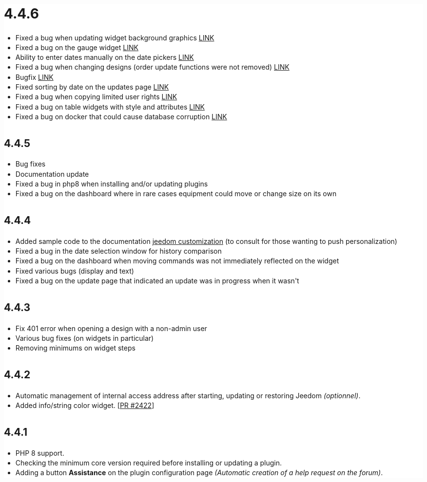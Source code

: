 
# 4.4.6

- Fixed a bug when updating widget background graphics [LINK](https://github.com/jeedom/core/issues/2594)
- Fixed a bug on the gauge widget [LINK](https://github.com/jeedom/core/pull/2582)
- Ability to enter dates manually on the date pickers [LINK](https://github.com/jeedom/core/pull/2593)
- Fixed a bug when changing designs (order update functions were not removed) [LINK](https://github.com/jeedom/core/pull/2588)
- Bugfix [LINK](https://github.com/jeedom/core/pull/2592)
- Fixed sorting by date on the updates page [LINK](https://github.com/jeedom/core/pull/2595)
- Fixed a bug when copying limited user rights [LINK](https://github.com/jeedom/core/issues/2612)
- Fixed a bug on table widgets with style and attributes [LINK](https://github.com/jeedom/core/issues/2609)
- Fixed a bug on docker that could cause database corruption [LINK](https://github.com/jeedom/core/pull/2611)

## 4.4.5

- Bug fixes
- Documentation update
- Fixed a bug in php8 when installing and/or updating plugins
- Fixed a bug on the dashboard where in rare cases equipment could move or change size on its own

## 4.4.4

- Added sample code to the documentation [jeedom customization](https://doc.jeedom.com/en_US/core/4.4/custom) (to consult for those wanting to push personalization)
- Fixed a bug in the date selection window for history comparison
- Fixed a bug on the dashboard when moving commands was not immediately reflected on the widget
- Fixed various bugs (display and text)
- Fixed a bug on the update page that indicated an update was in progress when it wasn't

## 4.4.3

- Fix 401 error when opening a design with a non-admin user
- Various bug fixes (on widgets in particular)
- Removing minimums on widget steps

## 4.4.2

- Automatic management of internal access address after starting, updating or restoring Jeedom *(optionnel)*.
- Added info/string color widget. [[PR #2422](https://github.com/jeedom/core/pull/2422)]

## 4.4.1

- PHP 8 support.
- Checking the minimum core version required before installing or updating a plugin.
- Adding a button **Assistance** on the plugin configuration page *(Automatic creation of a help request on the forum)*.
